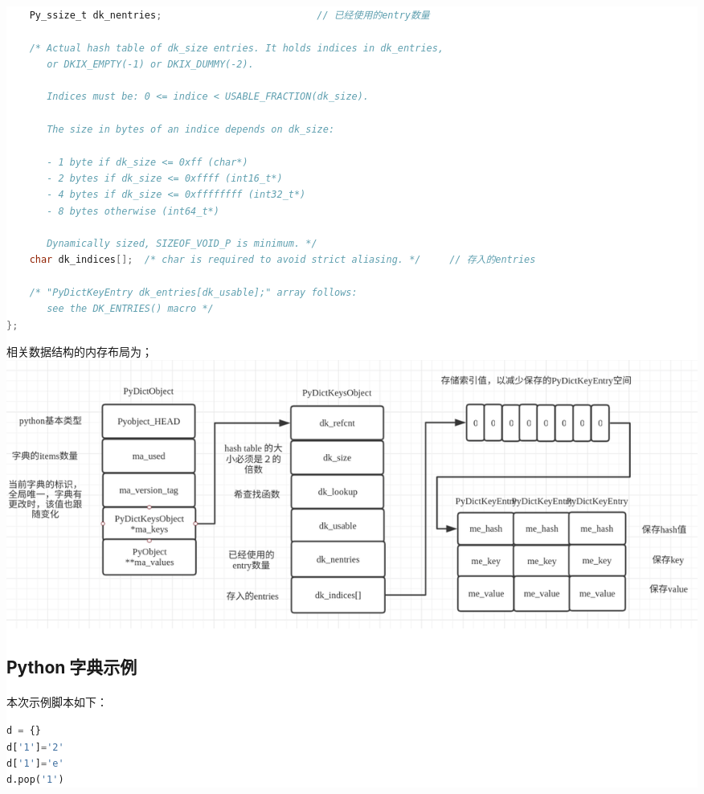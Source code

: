 ```c
    Py_ssize_t dk_nentries;　　　　　　　　　            // 已经使用的entry数量

    /* Actual hash table of dk_size entries. It holds indices in dk_entries,
       or DKIX_EMPTY(-1) or DKIX_DUMMY(-2).

       Indices must be: 0 <= indice < USABLE_FRACTION(dk_size).

       The size in bytes of an indice depends on dk_size:

       - 1 byte if dk_size <= 0xff (char*)
       - 2 bytes if dk_size <= 0xffff (int16_t*)
       - 4 bytes if dk_size <= 0xffffffff (int32_t*)
       - 8 bytes otherwise (int64_t*)

       Dynamically sized, SIZEOF_VOID_P is minimum. */
    char dk_indices[];  /* char is required to avoid strict aliasing. */　　　// 存入的entries

    /* "PyDictKeyEntry dk_entries[dk_usable];" array follows:
       see the DK_ENTRIES() macro */
};
```

相关数据结构的内存布局为；
![python_dict_mem](dict-mem.png)

## Python 字典示例

本次示例脚本如下：

```python
d = {}
d['1']='2'
d['1']='e'
d.pop('1')

```

